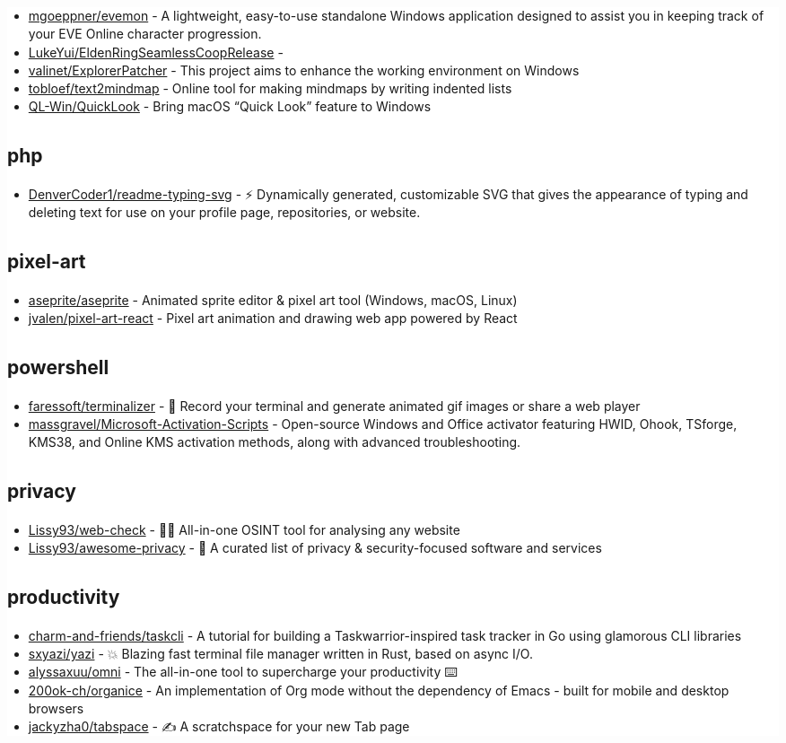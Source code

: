 - [mgoeppner/evemon](https://github.com/mgoeppner/evemon) - A lightweight, easy-to-use standalone Windows application designed to assist you in keeping track of your EVE Online character progression.
- [LukeYui/EldenRingSeamlessCoopRelease](https://github.com/LukeYui/EldenRingSeamlessCoopRelease) - 
- [valinet/ExplorerPatcher](https://github.com/valinet/ExplorerPatcher) - This project aims to enhance the working environment on Windows
- [tobloef/text2mindmap](https://github.com/tobloef/text2mindmap) - Online tool for making mindmaps by writing indented lists
- [QL-Win/QuickLook](https://github.com/QL-Win/QuickLook) - Bring macOS “Quick Look” feature to Windows

## php 

- [DenverCoder1/readme-typing-svg](https://github.com/DenverCoder1/readme-typing-svg) - ⚡ Dynamically generated, customizable SVG that gives the appearance of typing and deleting text for use on your profile page, repositories, or website.

## pixel-art 

- [aseprite/aseprite](https://github.com/aseprite/aseprite) - Animated sprite editor & pixel art tool (Windows, macOS, Linux)
- [jvalen/pixel-art-react](https://github.com/jvalen/pixel-art-react) - Pixel art animation and drawing web app powered by React

## powershell 

- [faressoft/terminalizer](https://github.com/faressoft/terminalizer) - 🦄 Record your terminal and generate animated gif images or share a web player
- [massgravel/Microsoft-Activation-Scripts](https://github.com/massgravel/Microsoft-Activation-Scripts) - Open-source Windows and Office activator featuring HWID, Ohook, TSforge, KMS38, and Online KMS activation methods, along with advanced troubleshooting.

## privacy 

- [Lissy93/web-check](https://github.com/Lissy93/web-check) - 🕵️‍♂️ All-in-one OSINT tool for analysing any website
- [Lissy93/awesome-privacy](https://github.com/Lissy93/awesome-privacy) - 🦄  A curated list of privacy & security-focused software and services

## productivity 

- [charm-and-friends/taskcli](https://github.com/charm-and-friends/taskcli) - A tutorial for building a Taskwarrior-inspired task tracker in Go using glamorous CLI libraries
- [sxyazi/yazi](https://github.com/sxyazi/yazi) - 💥 Blazing fast terminal file manager written in Rust, based on async I/O.
- [alyssaxuu/omni](https://github.com/alyssaxuu/omni) - The all-in-one tool to supercharge your productivity ⌨️
- [200ok-ch/organice](https://github.com/200ok-ch/organice) - An implementation of Org mode without the dependency of Emacs - built for mobile and desktop browsers
- [jackyzha0/tabspace](https://github.com/jackyzha0/tabspace) - ✍️ A scratchspace for your new Tab page
